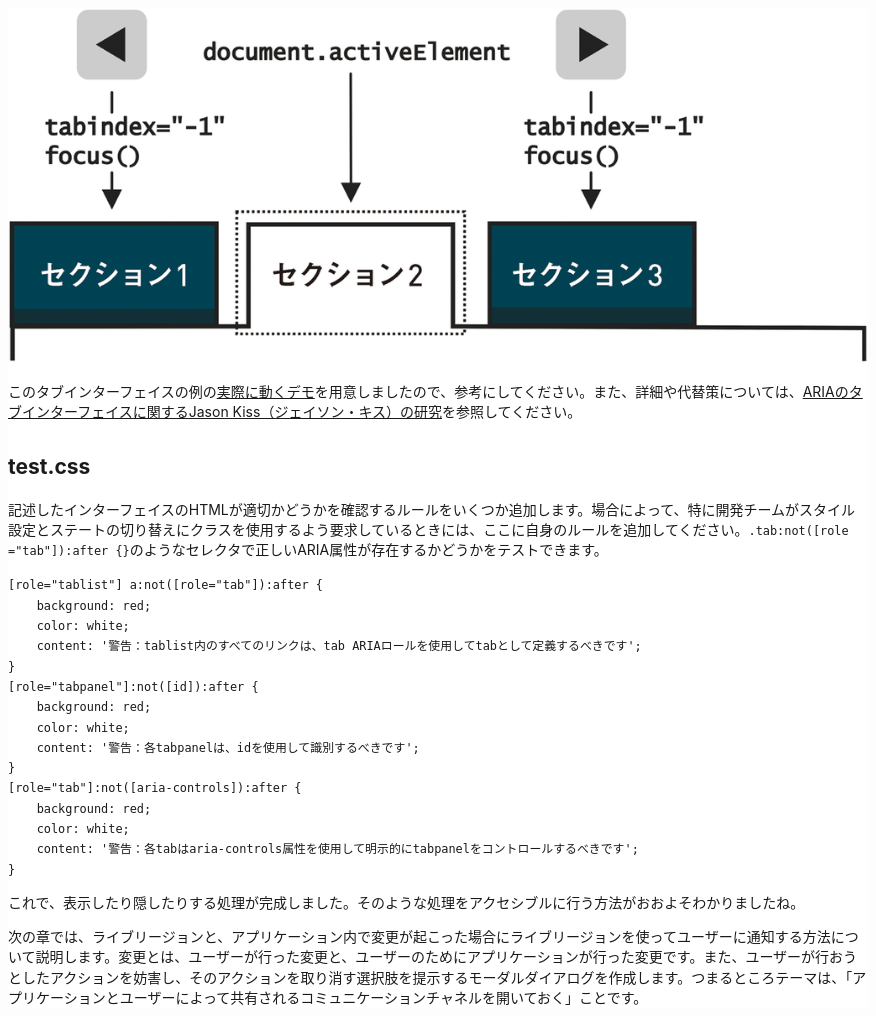 ![図: 矢印キーによってtabindex="1"とJavaScriptのfocus()関数を適用し、フォーカスを左右のタブに移動する](../img/5-4_03.png)

このタブインターフェイスの例の[実際に動くデモ](http://heydonworks.com/practical_aria_examples/#tab-interface)を用意しましたので、参考にしてください。また、詳細や代替策については、[ARIAのタブインターフェイスに関するJason Kiss（ジェイソン・キス）の研究](http://accessibleculture.org/articles/2010/08/aria-tabs/)を参照してください。

## test.css

記述したインターフェイスのHTMLが適切かどうかを確認するルールをいくつか追加します。場合によって、特に開発チームがスタイル設定とステートの切り替えにクラスを使用するよう要求しているときには、ここに自身のルールを追加してください。`.tab:not([role="tab"]):after {}`のようなセレクタで正しいARIA属性が存在するかどうかをテストできます。

```
[role="tablist"] a:not([role="tab"]):after {
	background: red;
	color: white;
	content: '警告：tablist内のすべてのリンクは、tab ARIAロールを使用してtabとして定義するべきです';
}
[role="tabpanel"]:not([id]):after {
	background: red;
	color: white;
	content: '警告：各tabpanelは、idを使用して識別するべきです';
}
[role="tab"]:not([aria-controls]):after {
	background: red;
	color: white;
	content: '警告：各tabはaria-controls属性を使用して明示的にtabpanelをコントロールするべきです';
}
```

これで、表示したり隠したりする処理が完成しました。そのような処理をアクセシブルに行う方法がおおよそわかりましたね。

次の章では、ライブリージョンと、アプリケーション内で変更が起こった場合にライブリージョンを使ってユーザーに通知する方法について説明します。変更とは、ユーザーが行った変更と、ユーザーのためにアプリケーションが行った変更です。また、ユーザーが行おうとしたアクションを妨害し、そのアクションを取り消す選択肢を提示するモーダルダイアログを作成します。つまるところテーマは、「アプリケーションとユーザーによって共有されるコミュニケーションチャネルを開いておく」ことです。
